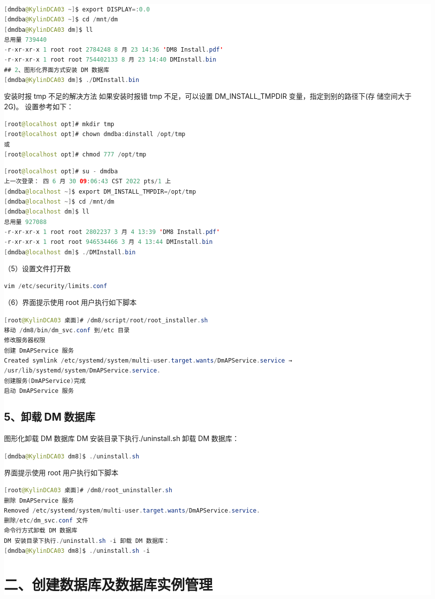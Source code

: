 ```java
[dmdba@KylinDCA03 ~]$ export DISPLAY=:0.0
[dmdba@KylinDCA03 ~]$ cd /mnt/dm
[dmdba@KylinDCA03 dm]$ ll
总用量 739440
-r-xr-xr-x 1 root root 2784248 8 月 23 14:36 'DM8 Install.pdf'
-r-xr-xr-x 1 root root 754402133 8 月 23 14:40 DMInstall.bin
## 2、图形化界面方式安装 DM 数据库
[dmdba@KylinDCA03 dm]$ ./DMInstall.bin
```
安装时报 tmp 不足的解决方法
如果安装时报错 tmp 不足，可以设置 DM_INSTALL_TMPDIR 变量，指定到别的路径下(存
储空间大于 2G)。
设置参考如下：
```java
[root@localhost opt]# mkdir tmp
[root@localhost opt]# chown dmdba:dinstall /opt/tmp
或
[root@localhost opt]# chmod 777 /opt/tmp
```
```java
[root@localhost opt]# su - dmdba
上一次登录： 四 6 月 30 09:06:43 CST 2022 pts/1 上
[dmdba@localhost ~]$ export DM_INSTALL_TMPDIR=/opt/tmp
[dmdba@localhost ~]$ cd /mnt/dm
[dmdba@localhost dm]$ ll
总用量 927088
-r-xr-xr-x 1 root root 2802237 3 月 4 13:39 'DM8 Install.pdf'
-r-xr-xr-x 1 root root 946534466 3 月 4 13:44 DMInstall.bin
[dmdba@localhost dm]$ ./DMInstall.bin
```
（5）设置文件打开数
```java
vim /etc/security/limits.conf
 ```
（6）界面提示使用 root 用户执行如下脚本
```java
[root@KylinDCA03 桌面]# /dm8/script/root/root_installer.sh
移动 /dm8/bin/dm_svc.conf 到/etc 目录
修改服务器权限
创建 DmAPService 服务
Created symlink /etc/systemd/system/multi-user.target.wants/DmAPService.service →
/usr/lib/systemd/system/DmAPService.service.
创建服务(DmAPService)完成
启动 DmAPService 服务
 ```
## 5、卸载 DM 数据库
图形化卸载 DM 数据库
DM 安装目录下执行./uninstall.sh 卸载 DM 数据库：
```java
[dmdba@KylinDCA03 dm8]$ ./uninstall.sh
 ```
界面提示使用 root 用户执行如下脚本
```java
[root@KylinDCA03 桌面]# /dm8/root_uninstaller.sh
删除 DmAPService 服务
Removed /etc/systemd/system/multi-user.target.wants/DmAPService.service.
删除/etc/dm_svc.conf 文件
命令行方式卸载 DM 数据库
DM 安装目录下执行./uninstall.sh -i 卸载 DM 数据库：
[dmdba@KylinDCA03 dm8]$ ./uninstall.sh -i
 ```
# 二、创建数据库及数据库实例管理